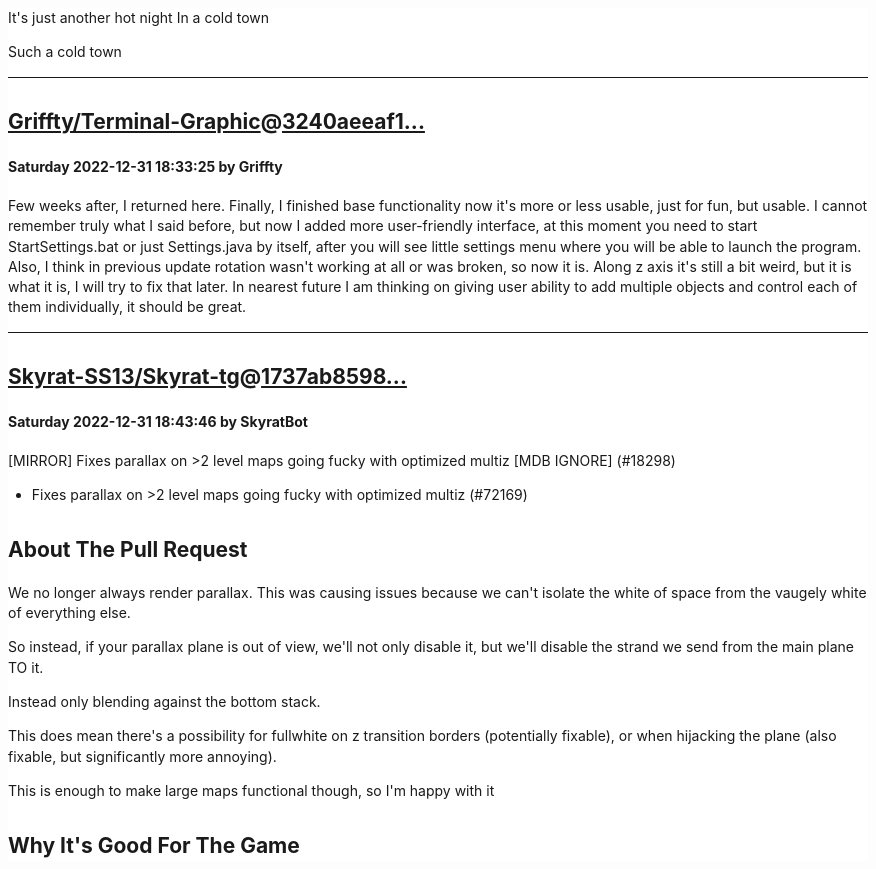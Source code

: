 It's just another hot night
In a cold town

Such a cold town

---
## [Griffty/Terminal-Graphic](https://github.com/Griffty/Terminal-Graphic)@[3240aeeaf1...](https://github.com/Griffty/Terminal-Graphic/commit/3240aeeaf1a512b5b4cf412eb5b088facbe8ff11)
#### Saturday 2022-12-31 18:33:25 by Griffty

Few weeks after, I returned here. Finally, I finished base functionality now it's more or less usable, just for fun, but usable. I cannot remember truly what I said before, but now I added more user-friendly interface, at this moment you need to start StartSettings.bat or just Settings.java by itself, after you will see little settings menu where you will be able to launch the program. Also, I think in previous update rotation wasn't working at all or was broken, so now it is. Along z axis it's still a bit weird, but it is what it is, I will try to fix that later. In nearest future I am thinking on giving user ability to add multiple objects and control each of them individually, it should be great.

---
## [Skyrat-SS13/Skyrat-tg](https://github.com/Skyrat-SS13/Skyrat-tg)@[1737ab8598...](https://github.com/Skyrat-SS13/Skyrat-tg/commit/1737ab8598dc94f6c5d8a9f11d8b8bc5a75055d6)
#### Saturday 2022-12-31 18:43:46 by SkyratBot

[MIRROR] Fixes parallax on >2 level maps going fucky with optimized multiz [MDB IGNORE] (#18298)

* Fixes parallax on >2 level maps going fucky with optimized multiz (#72169)

## About The Pull Request

We no longer always render parallax.
This was causing issues because we can't isolate the white of space from
the vaugely white of everything else.

So instead, if your parallax plane is out of view, we'll not only
disable it, but we'll disable the strand we send from the main plane TO
it.

Instead only blending against the bottom stack.

This does mean there's a possibility for fullwhite on z transition
borders (potentially fixable), or when hijacking the plane (also
fixable, but significantly more annoying).

This is enough to make large maps functional though, so I'm happy with
it

## Why It's Good For The Game


[^1]: https://git-scm.com/docs/git-tag#_on_re_tagging
[^2]: https://black.readthedocs.io/en/stable/contributing/release_process.html#moving-the-stable-tag
[^3]: https://github.com/psf/black/issues/2503#issuecomment-1196357379
[^4]: In fairness, most folks working on Black probably don't use the
[^5]: Also what benefit does a `stable` ref have over explicit version